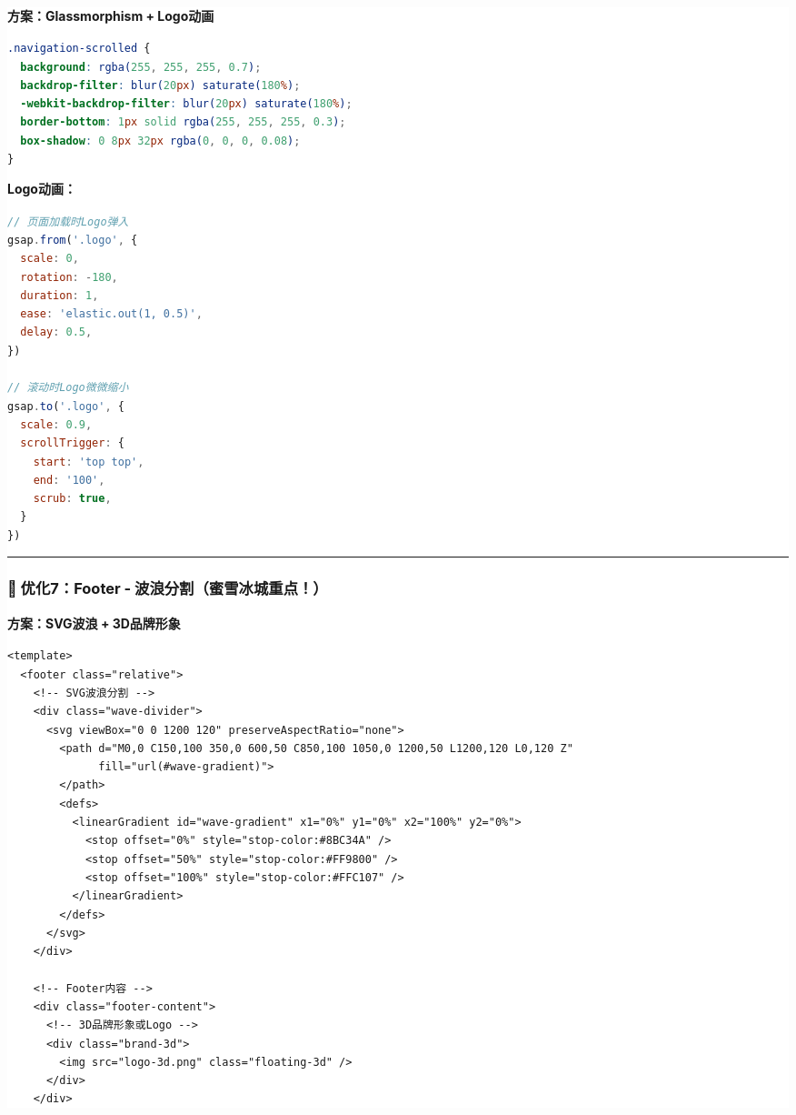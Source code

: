 **方案：Glassmorphism + Logo动画**

```css
.navigation-scrolled {
  background: rgba(255, 255, 255, 0.7);
  backdrop-filter: blur(20px) saturate(180%);
  -webkit-backdrop-filter: blur(20px) saturate(180%);
  border-bottom: 1px solid rgba(255, 255, 255, 0.3);
  box-shadow: 0 8px 32px rgba(0, 0, 0, 0.08);
}
```

**Logo动画：**
```javascript
// 页面加载时Logo弹入
gsap.from('.logo', {
  scale: 0,
  rotation: -180,
  duration: 1,
  ease: 'elastic.out(1, 0.5)',
  delay: 0.5,
})

// 滚动时Logo微微缩小
gsap.to('.logo', {
  scale: 0.9,
  scrollTrigger: {
    start: 'top top',
    end: '100',
    scrub: true,
  }
})
```

---

### 🎨 优化7：Footer - 波浪分割（蜜雪冰城重点！）

**方案：SVG波浪 + 3D品牌形象**

```vue
<template>
  <footer class="relative">
    <!-- SVG波浪分割 -->
    <div class="wave-divider">
      <svg viewBox="0 0 1200 120" preserveAspectRatio="none">
        <path d="M0,0 C150,100 350,0 600,50 C850,100 1050,0 1200,50 L1200,120 L0,120 Z"
              fill="url(#wave-gradient)">
        </path>
        <defs>
          <linearGradient id="wave-gradient" x1="0%" y1="0%" x2="100%" y2="0%">
            <stop offset="0%" style="stop-color:#8BC34A" />
            <stop offset="50%" style="stop-color:#FF9800" />
            <stop offset="100%" style="stop-color:#FFC107" />
          </linearGradient>
        </defs>
      </svg>
    </div>

    <!-- Footer内容 -->
    <div class="footer-content">
      <!-- 3D品牌形象或Logo -->
      <div class="brand-3d">
        <img src="logo-3d.png" class="floating-3d" />
      </div>
    </div>
```